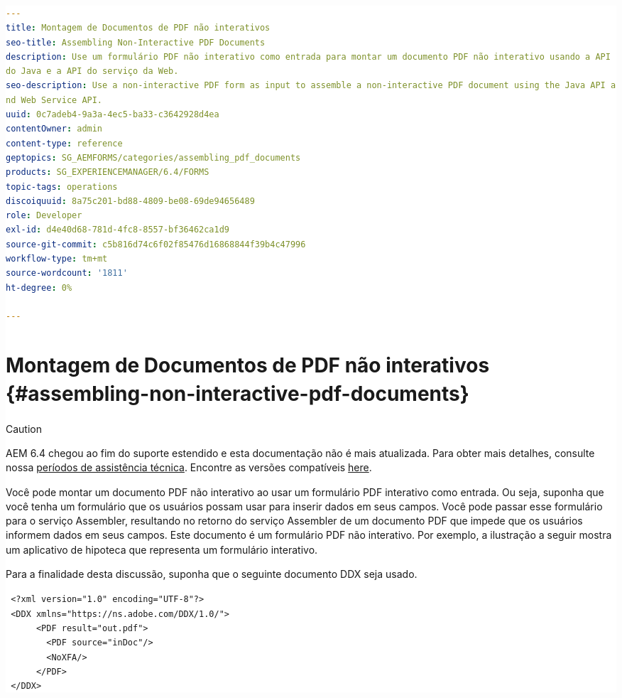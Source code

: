 ```yaml
---
title: Montagem de Documentos de PDF não interativos
seo-title: Assembling Non-Interactive PDF Documents
description: Use um formulário PDF não interativo como entrada para montar um documento PDF não interativo usando a API do Java e a API do serviço da Web.
seo-description: Use a non-interactive PDF form as input to assemble a non-interactive PDF document using the Java API and Web Service API.
uuid: 0c7adeb4-9a3a-4ec5-ba33-c3642928d4ea
contentOwner: admin
content-type: reference
geptopics: SG_AEMFORMS/categories/assembling_pdf_documents
products: SG_EXPERIENCEMANAGER/6.4/FORMS
topic-tags: operations
discoiquuid: 8a75c201-bd88-4809-be08-69de94656489
role: Developer
exl-id: d4e40d68-781d-4fc8-8557-bf36462ca1d9
source-git-commit: c5b816d74c6f02f85476d16868844f39b4c47996
workflow-type: tm+mt
source-wordcount: '1811'
ht-degree: 0%

---
```


# Montagem de Documentos de PDF não interativos {#assembling-non-interactive-pdf-documents}

>[!CAUTION]
>
>AEM 6.4 chegou ao fim do suporte estendido e esta documentação não é mais atualizada. Para obter mais detalhes, consulte nossa [períodos de assistência técnica](https://helpx.adobe.com/br/support/programs/eol-matrix.html). Encontre as versões compatíveis [here](https://experienceleague.adobe.com/docs/).

Você pode montar um documento PDF não interativo ao usar um formulário PDF interativo como entrada. Ou seja, suponha que você tenha um formulário que os usuários possam usar para inserir dados em seus campos. Você pode passar esse formulário para o serviço Assembler, resultando no retorno do serviço Assembler de um documento PDF que impede que os usuários informem dados em seus campos. Este documento é um formulário PDF não interativo. Por exemplo, a ilustração a seguir mostra um aplicativo de hipoteca que representa um formulário interativo.

Para a finalidade desta discussão, suponha que o seguinte documento DDX seja usado.

```as3
 <?xml version="1.0" encoding="UTF-8"?> 
 <DDX xmlns="https://ns.adobe.com/DDX/1.0/"> 
      <PDF result="out.pdf"> 
        <PDF source="inDoc"/> 
        <NoXFA/> 
      </PDF> 
 </DDX>
```
